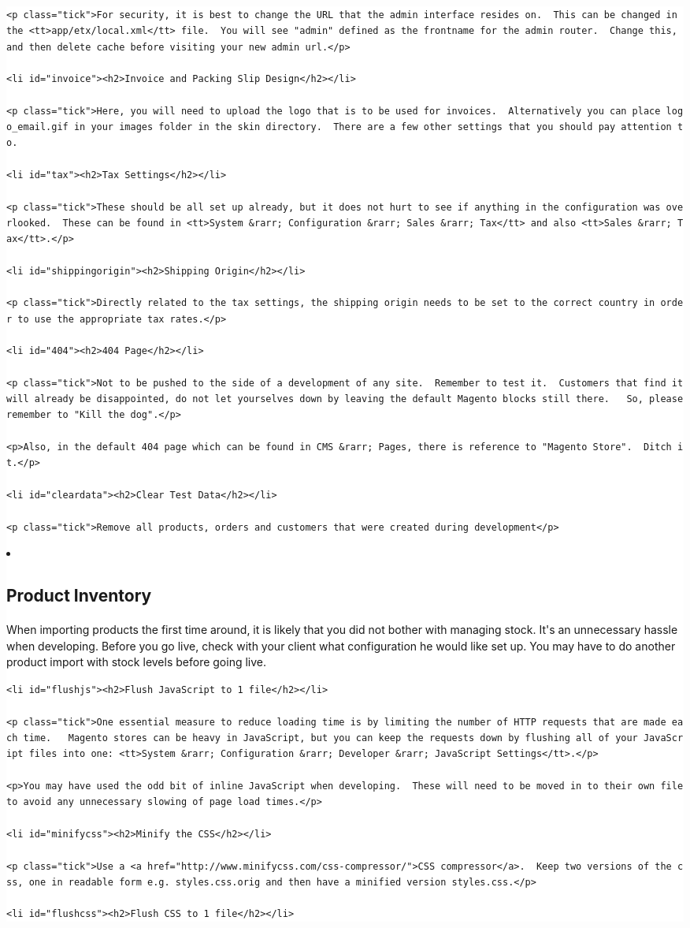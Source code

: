     <p class="tick">For security, it is best to change the URL that the admin interface resides on.  This can be changed in the <tt>app/etx/local.xml</tt> file.  You will see "admin" defined as the frontname for the admin router.  Change this, and then delete cache before visiting your new admin url.</p>

    <li id="invoice"><h2>Invoice and Packing Slip Design</h2></li>

	<p class="tick">Here, you will need to upload the logo that is to be used for invoices.  Alternatively you can place logo_email.gif in your images folder in the skin directory.  There are a few other settings that you should pay attention to.

    <li id="tax"><h2>Tax Settings</h2></li>

    <p class="tick">These should be all set up already, but it does not hurt to see if anything in the configuration was overlooked.  These can be found in <tt>System &rarr; Configuration &rarr; Sales &rarr; Tax</tt> and also <tt>Sales &rarr; Tax</tt>.</p>

    <li id="shippingorigin"><h2>Shipping Origin</h2></li>

    <p class="tick">Directly related to the tax settings, the shipping origin needs to be set to the correct country in order to use the appropriate tax rates.</p>

    <li id="404"><h2>404 Page</h2></li>

    <p class="tick">Not to be pushed to the side of a development of any site.  Remember to test it.  Customers that find it will already be disappointed, do not let yourselves down by leaving the default Magento blocks still there.   So, please remember to "Kill the dog".</p>

    <p>Also, in the default 404 page which can be found in CMS &rarr; Pages, there is reference to "Magento Store".  Ditch it.</p>

    <li id="cleardata"><h2>Clear Test Data</h2></li>

    <p class="tick">Remove all products, orders and customers that were created during development</p>

   <li id="inventory"><h2>Product Inventory</h2></li>

   <p class="tick">When importing products the first time around, it is likely that you did not bother with managing stock. It's an unnecessary hassle when developing.  Before you go live, check with your client what configuration he would like set up.   You may have to do another product import with stock levels before going live.</p>

	<li id="flushjs"><h2>Flush JavaScript to 1 file</h2></li>

	<p class="tick">One essential measure to reduce loading time is by limiting the number of HTTP requests that are made each time.   Magento stores can be heavy in JavaScript, but you can keep the requests down by flushing all of your JavaScript files into one: <tt>System &rarr; Configuration &rarr; Developer &rarr; JavaScript Settings</tt>.</p>

	<p>You may have used the odd bit of inline JavaScript when developing.  These will need to be moved in to their own file to avoid any unnecessary slowing of page load times.</p>

	<li id="minifycss"><h2>Minify the CSS</h2></li>

	<p class="tick">Use a <a href="http://www.minifycss.com/css-compressor/">CSS compressor</a>.  Keep two versions of the css, one in readable form e.g. styles.css.orig and then have a minified version styles.css.</p>

	<li id="flushcss"><h2>Flush CSS to 1 file</h2></li>
